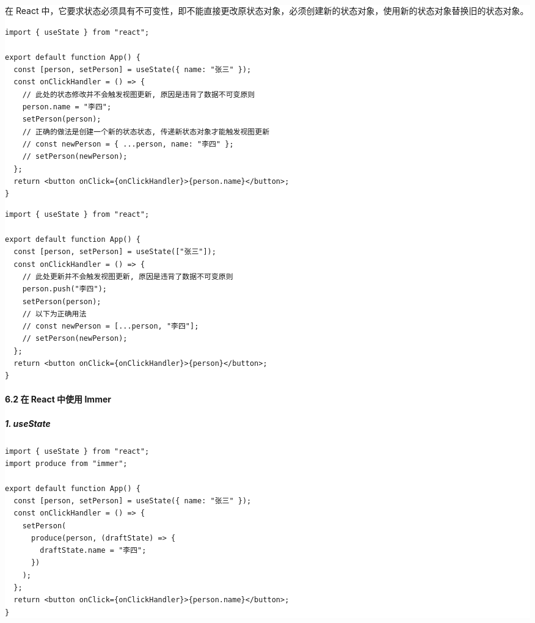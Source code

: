 在 React 中，它要求状态必须具有不可变性，即不能直接更改原状态对象，必须创建新的状态对象，使用新的状态对象替换旧的状态对象。

```react
import { useState } from "react";

export default function App() {
  const [person, setPerson] = useState({ name: "张三" });
  const onClickHandler = () => {
    // 此处的状态修改并不会触发视图更新, 原因是违背了数据不可变原则
    person.name = "李四";
    setPerson(person);
    // 正确的做法是创建一个新的状态状态, 传递新状态对象才能触发视图更新
    // const newPerson = { ...person, name: "李四" };
    // setPerson(newPerson);
  };
  return <button onClick={onClickHandler}>{person.name}</button>;
}
```

```react
import { useState } from "react";

export default function App() {
  const [person, setPerson] = useState(["张三"]);
  const onClickHandler = () => {
    // 此处更新并不会触发视图更新, 原因是违背了数据不可变原则
    person.push("李四");
    setPerson(person);
    // 以下为正确用法
    // const newPerson = [...person, "李四"];
    // setPerson(newPerson);
  };
  return <button onClick={onClickHandler}>{person}</button>;
}
```

#### 6.2 在 React 中使用 Immer

##### 1. useState

```react
import { useState } from "react";
import produce from "immer";

export default function App() {
  const [person, setPerson] = useState({ name: "张三" });
  const onClickHandler = () => {
    setPerson(
      produce(person, (draftState) => {
        draftState.name = "李四";
      })
    );
  };
  return <button onClick={onClickHandler}>{person.name}</button>;
}
```
